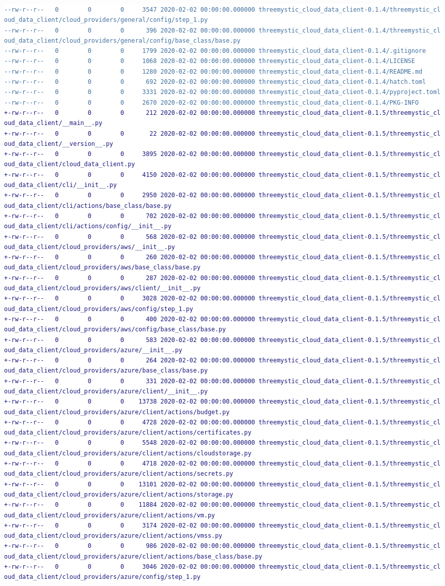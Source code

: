 ```diff
--rw-r--r--   0        0        0     3547 2020-02-02 00:00:00.000000 threemystic_cloud_data_client-0.1.4/threemystic_cloud_data_client/cloud_providers/general/config/step_1.py
--rw-r--r--   0        0        0      396 2020-02-02 00:00:00.000000 threemystic_cloud_data_client-0.1.4/threemystic_cloud_data_client/cloud_providers/general/config/base_class/base.py
--rw-r--r--   0        0        0     1799 2020-02-02 00:00:00.000000 threemystic_cloud_data_client-0.1.4/.gitignore
--rw-r--r--   0        0        0     1068 2020-02-02 00:00:00.000000 threemystic_cloud_data_client-0.1.4/LICENSE
--rw-r--r--   0        0        0     1280 2020-02-02 00:00:00.000000 threemystic_cloud_data_client-0.1.4/README.md
--rw-r--r--   0        0        0      692 2020-02-02 00:00:00.000000 threemystic_cloud_data_client-0.1.4/hatch.toml
--rw-r--r--   0        0        0     3331 2020-02-02 00:00:00.000000 threemystic_cloud_data_client-0.1.4/pyproject.toml
--rw-r--r--   0        0        0     2670 2020-02-02 00:00:00.000000 threemystic_cloud_data_client-0.1.4/PKG-INFO
+-rw-r--r--   0        0        0      212 2020-02-02 00:00:00.000000 threemystic_cloud_data_client-0.1.5/threemystic_cloud_data_client/__main__.py
+-rw-r--r--   0        0        0       22 2020-02-02 00:00:00.000000 threemystic_cloud_data_client-0.1.5/threemystic_cloud_data_client/__version__.py
+-rw-r--r--   0        0        0     3895 2020-02-02 00:00:00.000000 threemystic_cloud_data_client-0.1.5/threemystic_cloud_data_client/cloud_data_client.py
+-rw-r--r--   0        0        0     4150 2020-02-02 00:00:00.000000 threemystic_cloud_data_client-0.1.5/threemystic_cloud_data_client/cli/__init__.py
+-rw-r--r--   0        0        0     2950 2020-02-02 00:00:00.000000 threemystic_cloud_data_client-0.1.5/threemystic_cloud_data_client/cli/actions/base_class/base.py
+-rw-r--r--   0        0        0      702 2020-02-02 00:00:00.000000 threemystic_cloud_data_client-0.1.5/threemystic_cloud_data_client/cli/actions/config/__init__.py
+-rw-r--r--   0        0        0      568 2020-02-02 00:00:00.000000 threemystic_cloud_data_client-0.1.5/threemystic_cloud_data_client/cloud_providers/aws/__init__.py
+-rw-r--r--   0        0        0      260 2020-02-02 00:00:00.000000 threemystic_cloud_data_client-0.1.5/threemystic_cloud_data_client/cloud_providers/aws/base_class/base.py
+-rw-r--r--   0        0        0      287 2020-02-02 00:00:00.000000 threemystic_cloud_data_client-0.1.5/threemystic_cloud_data_client/cloud_providers/aws/client/__init__.py
+-rw-r--r--   0        0        0     3028 2020-02-02 00:00:00.000000 threemystic_cloud_data_client-0.1.5/threemystic_cloud_data_client/cloud_providers/aws/config/step_1.py
+-rw-r--r--   0        0        0      400 2020-02-02 00:00:00.000000 threemystic_cloud_data_client-0.1.5/threemystic_cloud_data_client/cloud_providers/aws/config/base_class/base.py
+-rw-r--r--   0        0        0      583 2020-02-02 00:00:00.000000 threemystic_cloud_data_client-0.1.5/threemystic_cloud_data_client/cloud_providers/azure/__init__.py
+-rw-r--r--   0        0        0      264 2020-02-02 00:00:00.000000 threemystic_cloud_data_client-0.1.5/threemystic_cloud_data_client/cloud_providers/azure/base_class/base.py
+-rw-r--r--   0        0        0      331 2020-02-02 00:00:00.000000 threemystic_cloud_data_client-0.1.5/threemystic_cloud_data_client/cloud_providers/azure/client/__init__.py
+-rw-r--r--   0        0        0    13738 2020-02-02 00:00:00.000000 threemystic_cloud_data_client-0.1.5/threemystic_cloud_data_client/cloud_providers/azure/client/actions/budget.py
+-rw-r--r--   0        0        0     4728 2020-02-02 00:00:00.000000 threemystic_cloud_data_client-0.1.5/threemystic_cloud_data_client/cloud_providers/azure/client/actions/certificates.py
+-rw-r--r--   0        0        0     5548 2020-02-02 00:00:00.000000 threemystic_cloud_data_client-0.1.5/threemystic_cloud_data_client/cloud_providers/azure/client/actions/cloudstorage.py
+-rw-r--r--   0        0        0     4718 2020-02-02 00:00:00.000000 threemystic_cloud_data_client-0.1.5/threemystic_cloud_data_client/cloud_providers/azure/client/actions/secrets.py
+-rw-r--r--   0        0        0    13101 2020-02-02 00:00:00.000000 threemystic_cloud_data_client-0.1.5/threemystic_cloud_data_client/cloud_providers/azure/client/actions/storage.py
+-rw-r--r--   0        0        0    11884 2020-02-02 00:00:00.000000 threemystic_cloud_data_client-0.1.5/threemystic_cloud_data_client/cloud_providers/azure/client/actions/vm.py
+-rw-r--r--   0        0        0     3174 2020-02-02 00:00:00.000000 threemystic_cloud_data_client-0.1.5/threemystic_cloud_data_client/cloud_providers/azure/client/actions/vmss.py
+-rw-r--r--   0        0        0      986 2020-02-02 00:00:00.000000 threemystic_cloud_data_client-0.1.5/threemystic_cloud_data_client/cloud_providers/azure/client/actions/base_class/base.py
+-rw-r--r--   0        0        0     3046 2020-02-02 00:00:00.000000 threemystic_cloud_data_client-0.1.5/threemystic_cloud_data_client/cloud_providers/azure/config/step_1.py
```